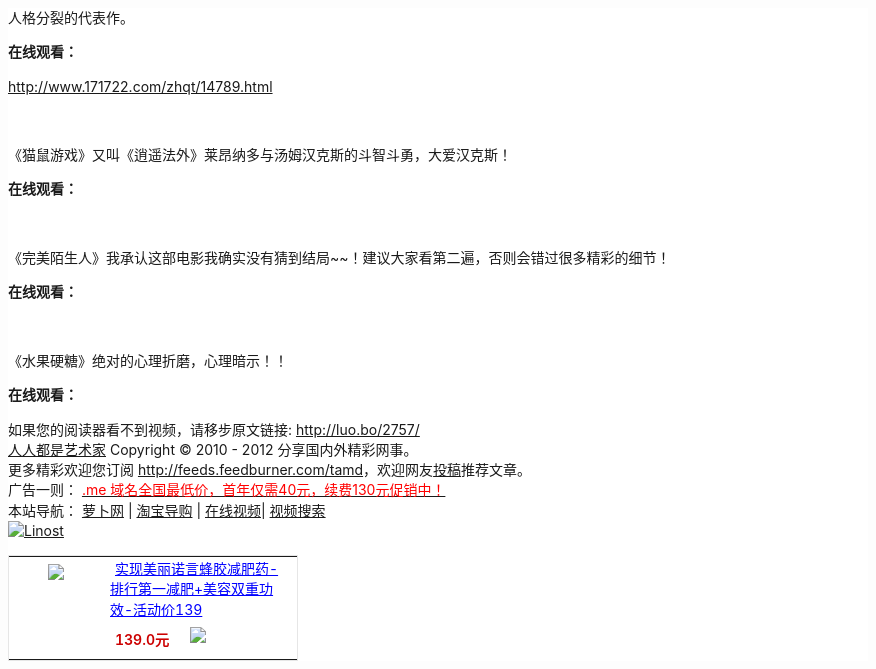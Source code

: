 人格分裂的代表作。</p><p><strong>在线观看：</strong></p><p>http://www.171722.com/zhqt/14789.html</p><p><img src="http://i.dulei.si/files/4165123a922d85bb238695d7ba4ddc09.jpg" border="0" alt=""></p><p>《猫鼠游戏》又叫《逍遥法外》莱昂纳多与汤姆汉克斯的斗智斗勇，大爱汉克斯！</p><p><strong>在线观看：</strong></p><p></p><p><img src="http://i.dulei.si/files/821cee40d632c80b618376fc3cec1bfc.jpg" border="0" alt=""></p><p>《完美陌生人》我承认这部电影我确实没有猜到结局~~！建议大家看第二遍，否则会错过很多精彩的细节！</p><p><strong>在线观看：</strong></p><p></p><p><img src="http://i.dulei.si/files/91aaeb7e85f8e2c51b81fda399f0f479.jpg" border="0" alt=""></p><p>《水果硬糖》绝对的心理折磨，心理暗示！！</p><p><strong>在线观看：</strong></p><div align="center"><iframe src="http://reader.googleusercontent.com/reader/embediframe?src=http://www.tudou.com/v/cCHKM6qr9hU&amp;width=500&amp;height=416" width="500" height="416"></iframe></div><p>如果您的阅读器看不到视频，请移步原文链接: <a href="http://luo.bo/2757/">http://luo.bo/2757/</a> <br> <a href="http://luo.bo/">人人都是艺术家</a> Copyright ©   2010 - 2012 分享国内外精彩网事。<br> 更多精彩欢迎您订阅 <a href="http://feeds.feedburner.com/tamd">http://feeds.feedburner.com/tamd</a>，欢迎网友<a href="http://luo.bo/delivery/">投稿</a>推荐文章。<br> 广告一则： <a href="http://zi.mu/domain"><font color="red">.me 域名全国最低价，首年仅需40元，续费130元促销中！</font></a><br> 本站导航： <a href="http://luo.bo/">萝卜网</a> | <a href="http://tao.luo.bo/">淘宝导购</a> | <a href="http://v2.luo.bo/">在线视频</a>| <a href="http://v.luo.bo/">视频搜索</a><br> <a href="http://zi.mu/linost" title="Linost"><img src="http://dulei.si/files/966647b88eb7c4530535056df8d2d83f.gif" alt="Linost" border="0"></a> <br><table cellpadding="0" cellspacing="0" bgcolor="#FFFFFF" style="width:290px;border:1px solid #e6e6e6"><tr><td rowspan="2" align="center"><div style="margin:5px auto;width:80px;height:80px"><a href="http://s.click.taobao.com/t_1?i=qvFXFNo5sVGhzg%3D%3D&amp;p=mm_11009023_0_0&amp;n=12" style="width:80px;margin:0px;padding:0px;height:80px;overflow:hidden"><img style="margin:0px;border:none" src="http://image.taobao.com/bao/uploaded/http://img02.taobaocdn.com/bao/uploaded/i2/T1ISRKXd0HXXcHFYrc_125833.jpg_sum.jpg"></a></div><div></div></td><td colspan="2"><a href="http://s.click.taobao.com/t_1?i=qvFXFNo5sVGhzg%3D%3D&amp;p=mm_11009023_0_0&amp;n=12" style="height:40px;width:180px;margin:5px;line-height:20px;color:#0000ff">实现美丽诺言蜂胶减肥药-排行第一减肥+美容双重功效-活动价139</a></td></tr><tr><td> <span style="font-weight:600;margin:5px;line-height:30px;color:#cc0000">139.0元</span></td><td width="100px"><a href="http://s.click.taobao.com/t_1?i=qvFXFNo5sVGhzg%3D%3D&amp;p=mm_11009023_0_0&amp;n=12"><img name="" style="margin:0px;line-height:24px;vertical-align:text-bottom;border:none" src="http://img.alimama.cn/images/tbk/cps/fgetccode_btn.gif"></a></td></tr></table> <p><iframe src="http://feedads.g.doubleclick.net/~ah/f/7sv1ooo89v8jfelhdjk8plpa64/300/250?ca=1&amp;fh=280#http%3A%2F%2Fluo.bo%2F2757%2F" width="100%" height="280" frameborder="0" scrolling="no" marginwidth="0" marginheight="0"></iframe></p></p>